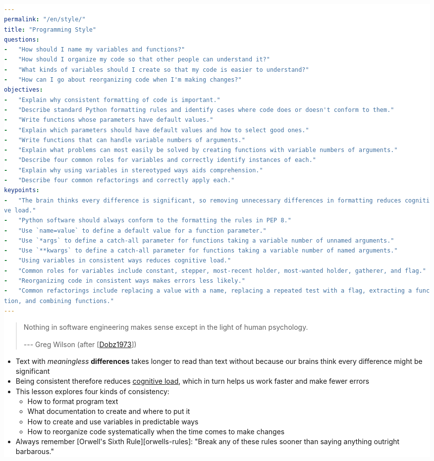 ```yaml
---
permalink: "/en/style/"
title: "Programming Style"
questions:
-   "How should I name my variables and functions?"
-   "How should I organize my code so that other people can understand it?"
-   "What kinds of variables should I create so that my code is easier to understand?"
-   "How can I go about reorganizing code when I'm making changes?"
objectives:
-   "Explain why consistent formatting of code is important."
-   "Describe standard Python formatting rules and identify cases where code does or doesn't conform to them."
-   "Write functions whose parameters have default values."
-   "Explain which parameters should have default values and how to select good ones."
-   "Write functions that can handle variable numbers of arguments."
-   "Explain what problems can most easily be solved by creating functions with variable numbers of arguments."
-   "Describe four common roles for variables and correctly identify instances of each."
-   "Explain why using variables in stereotyped ways aids comprehension."
-   "Describe four common refactorings and correctly apply each."
keypoints:
-   "The brain thinks every difference is significant, so removing unnecessary differences in formatting reduces cognitive load."
-   "Python software should always conform to the formatting the rules in PEP 8."
-   "Use `name=value` to define a default value for a function parameter."
-   "Use `*args` to define a catch-all parameter for functions taking a variable number of unnamed arguments."
-   "Use `**kwargs` to define a catch-all parameter for functions taking a variable number of named arguments."
-   "Using variables in consistent ways reduces cognitive load."
-   "Common roles for variables include constant, stepper, most-recent holder, most-wanted holder, gatherer, and flag."
-   "Reorganizing code in consistent ways makes errors less likely."
-   "Common refactorings include replacing a value with a name, replacing a repeated test with a flag, extracting a function, and combining functions."
---
```


> Nothing in software engineering makes sense except in the light of human psychology.
>
> --- Greg Wilson (after [[Dobz1973](#CITE)])

-   Text with *meaningless* **differences** takes longer to read than text without
    because our brains think every difference might be significant
-   Being consistent therefore reduces [cognitive load](#g:cognitive-load),
    which in turn helps us work faster and make fewer errors
-   This lesson explores four kinds of consistency:
    -   How to format program text
    -   What documentation to create and where to put it
    -   How to create and use variables in predictable ways
    -   How to reorganize code systematically when the time comes to make changes
-   Always remember [Orwell's Sixth Rule][orwells-rules]:
    "Break any of these rules sooner than saying anything outright barbarous."
